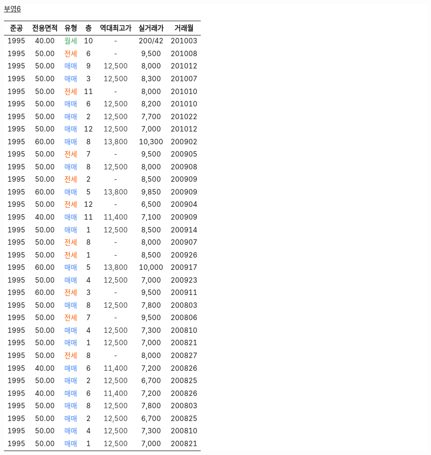 
[부영6](https://search.naver.com/search.naver?query=%EA%B0%95%EC%9B%90%EB%8F%84+%EC%86%8D%EC%B4%88%EC%8B%9C+%EC%A1%B0%EC%96%91%EB%8F%99+%EB%B6%80%EC%98%816)

|준공|전용면적|유형|층|역대최고가|실거래가|거래월|
|:---:|:---:|:---:|:---:|:---:|:---:|:---:|
|1995|40.00|<span style="color:#34a853">월세</span>|10|<span style="color:#444444">-</span>|200/42|201003|
|1995|50.00|<span style="color:#ff5a00">전세</span>|6|<span style="color:#444444">-</span>|9,500|201008|
|1995|50.00|<span style="color:#4285f3">매매</span>|9|<span style="color:#444444">12,500</span>|8,000|201012|
|1995|50.00|<span style="color:#4285f3">매매</span>|3|<span style="color:#444444">12,500</span>|8,300|201007|
|1995|50.00|<span style="color:#ff5a00">전세</span>|11|<span style="color:#444444">-</span>|8,000|201010|
|1995|50.00|<span style="color:#4285f3">매매</span>|6|<span style="color:#444444">12,500</span>|8,200|201010|
|1995|50.00|<span style="color:#4285f3">매매</span>|2|<span style="color:#444444">12,500</span>|7,700|201022|
|1995|50.00|<span style="color:#4285f3">매매</span>|12|<span style="color:#444444">12,500</span>|7,000|201012|
|1995|60.00|<span style="color:#4285f3">매매</span>|8|<span style="color:#444444">13,800</span>|10,300|200902|
|1995|50.00|<span style="color:#ff5a00">전세</span>|7|<span style="color:#444444">-</span>|9,500|200905|
|1995|50.00|<span style="color:#4285f3">매매</span>|8|<span style="color:#444444">12,500</span>|8,000|200908|
|1995|50.00|<span style="color:#ff5a00">전세</span>|2|<span style="color:#444444">-</span>|8,500|200909|
|1995|60.00|<span style="color:#4285f3">매매</span>|5|<span style="color:#444444">13,800</span>|9,850|200909|
|1995|50.00|<span style="color:#ff5a00">전세</span>|12|<span style="color:#444444">-</span>|6,500|200904|
|1995|40.00|<span style="color:#4285f3">매매</span>|11|<span style="color:#444444">11,400</span>|7,100|200909|
|1995|50.00|<span style="color:#4285f3">매매</span>|1|<span style="color:#444444">12,500</span>|8,500|200914|
|1995|50.00|<span style="color:#ff5a00">전세</span>|8|<span style="color:#444444">-</span>|8,000|200907|
|1995|50.00|<span style="color:#ff5a00">전세</span>|1|<span style="color:#444444">-</span>|8,500|200926|
|1995|60.00|<span style="color:#4285f3">매매</span>|5|<span style="color:#444444">13,800</span>|10,000|200917|
|1995|50.00|<span style="color:#4285f3">매매</span>|4|<span style="color:#444444">12,500</span>|7,000|200923|
|1995|60.00|<span style="color:#ff5a00">전세</span>|3|<span style="color:#444444">-</span>|9,500|200911|
|1995|50.00|<span style="color:#4285f3">매매</span>|8|<span style="color:#444444">12,500</span>|7,800|200803|
|1995|50.00|<span style="color:#ff5a00">전세</span>|7|<span style="color:#444444">-</span>|9,500|200806|
|1995|50.00|<span style="color:#4285f3">매매</span>|4|<span style="color:#444444">12,500</span>|7,300|200810|
|1995|50.00|<span style="color:#4285f3">매매</span>|1|<span style="color:#444444">12,500</span>|7,000|200821|
|1995|50.00|<span style="color:#ff5a00">전세</span>|8|<span style="color:#444444">-</span>|8,000|200827|
|1995|40.00|<span style="color:#4285f3">매매</span>|6|<span style="color:#444444">11,400</span>|7,200|200826|
|1995|50.00|<span style="color:#4285f3">매매</span>|2|<span style="color:#444444">12,500</span>|6,700|200825|
|1995|40.00|<span style="color:#4285f3">매매</span>|6|<span style="color:#444444">11,400</span>|7,200|200826|
|1995|50.00|<span style="color:#4285f3">매매</span>|8|<span style="color:#444444">12,500</span>|7,800|200803|
|1995|50.00|<span style="color:#4285f3">매매</span>|2|<span style="color:#444444">12,500</span>|6,700|200825|
|1995|50.00|<span style="color:#4285f3">매매</span>|4|<span style="color:#444444">12,500</span>|7,300|200810|
|1995|50.00|<span style="color:#4285f3">매매</span>|1|<span style="color:#444444">12,500</span>|7,000|200821|
